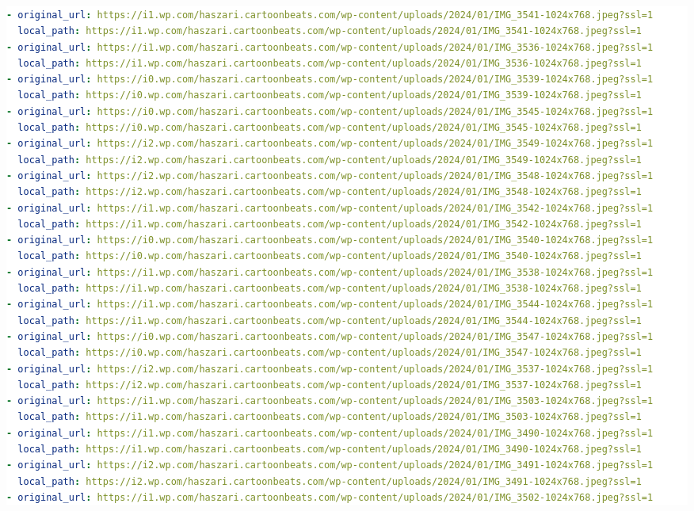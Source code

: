 ```yaml
- original_url: https://i1.wp.com/haszari.cartoonbeats.com/wp-content/uploads/2024/01/IMG_3541-1024x768.jpeg?ssl=1
  local_path: https://i1.wp.com/haszari.cartoonbeats.com/wp-content/uploads/2024/01/IMG_3541-1024x768.jpeg?ssl=1
- original_url: https://i1.wp.com/haszari.cartoonbeats.com/wp-content/uploads/2024/01/IMG_3536-1024x768.jpeg?ssl=1
  local_path: https://i1.wp.com/haszari.cartoonbeats.com/wp-content/uploads/2024/01/IMG_3536-1024x768.jpeg?ssl=1
- original_url: https://i0.wp.com/haszari.cartoonbeats.com/wp-content/uploads/2024/01/IMG_3539-1024x768.jpeg?ssl=1
  local_path: https://i0.wp.com/haszari.cartoonbeats.com/wp-content/uploads/2024/01/IMG_3539-1024x768.jpeg?ssl=1
- original_url: https://i0.wp.com/haszari.cartoonbeats.com/wp-content/uploads/2024/01/IMG_3545-1024x768.jpeg?ssl=1
  local_path: https://i0.wp.com/haszari.cartoonbeats.com/wp-content/uploads/2024/01/IMG_3545-1024x768.jpeg?ssl=1
- original_url: https://i2.wp.com/haszari.cartoonbeats.com/wp-content/uploads/2024/01/IMG_3549-1024x768.jpeg?ssl=1
  local_path: https://i2.wp.com/haszari.cartoonbeats.com/wp-content/uploads/2024/01/IMG_3549-1024x768.jpeg?ssl=1
- original_url: https://i2.wp.com/haszari.cartoonbeats.com/wp-content/uploads/2024/01/IMG_3548-1024x768.jpeg?ssl=1
  local_path: https://i2.wp.com/haszari.cartoonbeats.com/wp-content/uploads/2024/01/IMG_3548-1024x768.jpeg?ssl=1
- original_url: https://i1.wp.com/haszari.cartoonbeats.com/wp-content/uploads/2024/01/IMG_3542-1024x768.jpeg?ssl=1
  local_path: https://i1.wp.com/haszari.cartoonbeats.com/wp-content/uploads/2024/01/IMG_3542-1024x768.jpeg?ssl=1
- original_url: https://i0.wp.com/haszari.cartoonbeats.com/wp-content/uploads/2024/01/IMG_3540-1024x768.jpeg?ssl=1
  local_path: https://i0.wp.com/haszari.cartoonbeats.com/wp-content/uploads/2024/01/IMG_3540-1024x768.jpeg?ssl=1
- original_url: https://i1.wp.com/haszari.cartoonbeats.com/wp-content/uploads/2024/01/IMG_3538-1024x768.jpeg?ssl=1
  local_path: https://i1.wp.com/haszari.cartoonbeats.com/wp-content/uploads/2024/01/IMG_3538-1024x768.jpeg?ssl=1
- original_url: https://i1.wp.com/haszari.cartoonbeats.com/wp-content/uploads/2024/01/IMG_3544-1024x768.jpeg?ssl=1
  local_path: https://i1.wp.com/haszari.cartoonbeats.com/wp-content/uploads/2024/01/IMG_3544-1024x768.jpeg?ssl=1
- original_url: https://i0.wp.com/haszari.cartoonbeats.com/wp-content/uploads/2024/01/IMG_3547-1024x768.jpeg?ssl=1
  local_path: https://i0.wp.com/haszari.cartoonbeats.com/wp-content/uploads/2024/01/IMG_3547-1024x768.jpeg?ssl=1
- original_url: https://i2.wp.com/haszari.cartoonbeats.com/wp-content/uploads/2024/01/IMG_3537-1024x768.jpeg?ssl=1
  local_path: https://i2.wp.com/haszari.cartoonbeats.com/wp-content/uploads/2024/01/IMG_3537-1024x768.jpeg?ssl=1
- original_url: https://i1.wp.com/haszari.cartoonbeats.com/wp-content/uploads/2024/01/IMG_3503-1024x768.jpeg?ssl=1
  local_path: https://i1.wp.com/haszari.cartoonbeats.com/wp-content/uploads/2024/01/IMG_3503-1024x768.jpeg?ssl=1
- original_url: https://i1.wp.com/haszari.cartoonbeats.com/wp-content/uploads/2024/01/IMG_3490-1024x768.jpeg?ssl=1
  local_path: https://i1.wp.com/haszari.cartoonbeats.com/wp-content/uploads/2024/01/IMG_3490-1024x768.jpeg?ssl=1
- original_url: https://i2.wp.com/haszari.cartoonbeats.com/wp-content/uploads/2024/01/IMG_3491-1024x768.jpeg?ssl=1
  local_path: https://i2.wp.com/haszari.cartoonbeats.com/wp-content/uploads/2024/01/IMG_3491-1024x768.jpeg?ssl=1
- original_url: https://i1.wp.com/haszari.cartoonbeats.com/wp-content/uploads/2024/01/IMG_3502-1024x768.jpeg?ssl=1
```